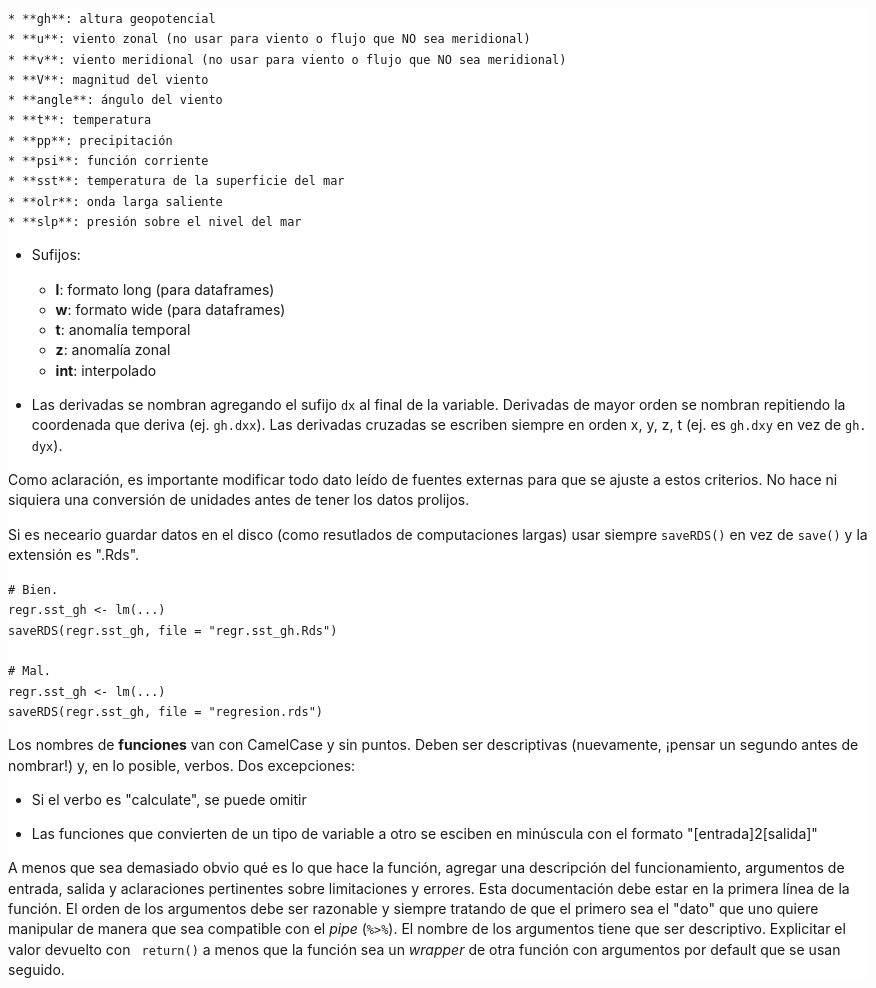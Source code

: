     * **gh**: altura geopotencial
    * **u**: viento zonal (no usar para viento o flujo que NO sea meridional)
    * **v**: viento meridional (no usar para viento o flujo que NO sea meridional)
    * **V**: magnitud del viento
    * **angle**: ángulo del viento
    * **t**: temperatura 
    * **pp**: precipitación
    * **psi**: función corriente
    * **sst**: temperatura de la superficie del mar
    * **olr**: onda larga saliente
    * **slp**: presión sobre el nivel del mar

* Sufijos:

    * **l**: formato long (para dataframes)
    * **w**: formato wide (para dataframes)
    * **t**: anomalía temporal
    * **z**: anomalía zonal
    * **int**: interpolado

* Las derivadas se nombran agregando el sufijo `dx` al final de la variable. Derivadas de mayor orden se nombran repitiendo la coordenada que deriva (ej. `gh.dxx`). Las derivadas cruzadas se escriben siempre en orden x, y, z, t (ej. es `gh.dxy` en vez de `gh.dyx`).

Como aclaración, es importante modificar todo dato leído de fuentes externas para que se ajuste a estos criterios. No hace ni siquiera una conversión de unidades antes de tener los datos prolijos. 

Si es neceario guardar datos en el disco (como resutlados de computaciones largas) usar siempre `saveRDS()` en vez de `save()` y la extensión es ".Rds". 

```{r}
# Bien.
regr.sst_gh <- lm(...)
saveRDS(regr.sst_gh, file = "regr.sst_gh.Rds")

# Mal.
regr.sst_gh <- lm(...)
saveRDS(regr.sst_gh, file = "regresion.rds")
```


Los nombres de **funciones** van con CamelCase y sin puntos. Deben ser descriptivas (nuevamente, ¡pensar un segundo antes de nombrar!) y, en lo posible, verbos. Dos excepciones:

* Si el verbo es "calculate", se puede omitir

* Las funciones que convierten de un tipo de variable a otro se esciben en minúscula con el formato "[entrada]2[salida]"

A menos que sea demasiado obvio qué es lo que hace la función, agregar una descripción del funcionamiento, argumentos de entrada, salida y aclaraciones pertinentes sobre limitaciones y errores. Esta documentación debe estar en la primera línea de la función. El orden de los argumentos debe ser razonable y siempre tratando de que el primero sea el "dato" que uno quiere manipular de manera que sea compatible con el *pipe* (`%>%`). El nombre de los argumentos tiene que ser descriptivo. Explicitar el valor devuelto con ` return()` a menos que la función sea un *wrapper* de otra función con argumentos por default que se usan seguido. 
